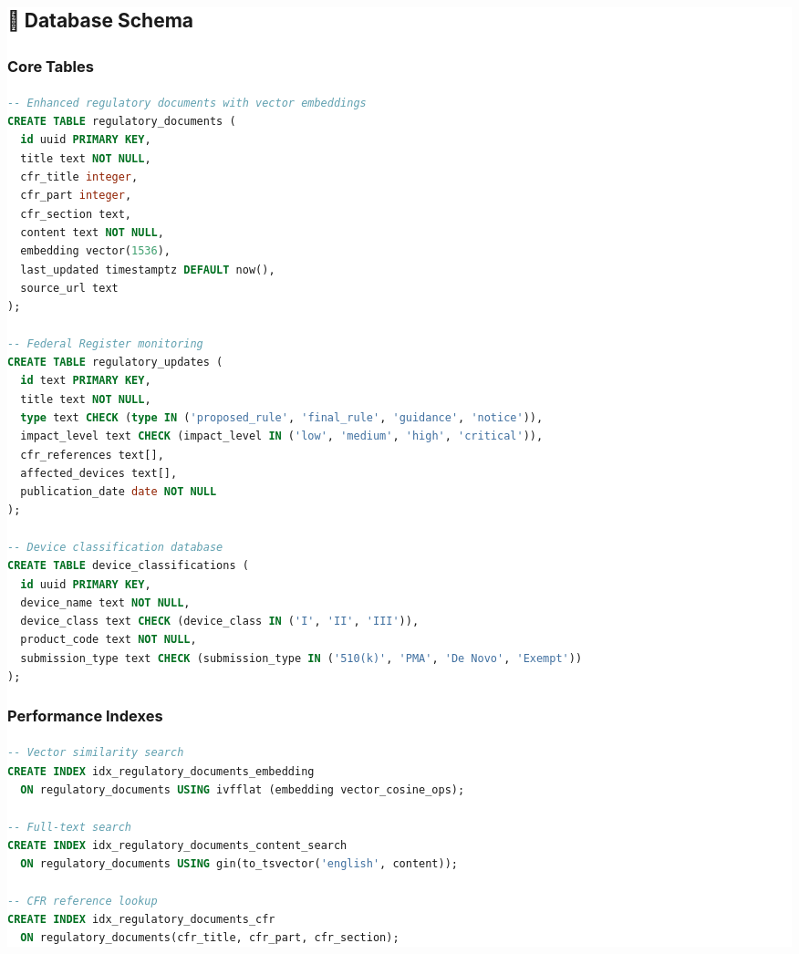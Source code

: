 ## 🔧 Database Schema

### **Core Tables**
```sql
-- Enhanced regulatory documents with vector embeddings
CREATE TABLE regulatory_documents (
  id uuid PRIMARY KEY,
  title text NOT NULL,
  cfr_title integer,
  cfr_part integer,
  cfr_section text,
  content text NOT NULL,
  embedding vector(1536),
  last_updated timestamptz DEFAULT now(),
  source_url text
);

-- Federal Register monitoring
CREATE TABLE regulatory_updates (
  id text PRIMARY KEY,
  title text NOT NULL,
  type text CHECK (type IN ('proposed_rule', 'final_rule', 'guidance', 'notice')),
  impact_level text CHECK (impact_level IN ('low', 'medium', 'high', 'critical')),
  cfr_references text[],
  affected_devices text[],
  publication_date date NOT NULL
);

-- Device classification database
CREATE TABLE device_classifications (
  id uuid PRIMARY KEY,
  device_name text NOT NULL,
  device_class text CHECK (device_class IN ('I', 'II', 'III')),
  product_code text NOT NULL,
  submission_type text CHECK (submission_type IN ('510(k)', 'PMA', 'De Novo', 'Exempt'))
);
```

### **Performance Indexes**
```sql
-- Vector similarity search
CREATE INDEX idx_regulatory_documents_embedding 
  ON regulatory_documents USING ivfflat (embedding vector_cosine_ops);

-- Full-text search
CREATE INDEX idx_regulatory_documents_content_search 
  ON regulatory_documents USING gin(to_tsvector('english', content));

-- CFR reference lookup
CREATE INDEX idx_regulatory_documents_cfr 
  ON regulatory_documents(cfr_title, cfr_part, cfr_section);
```
